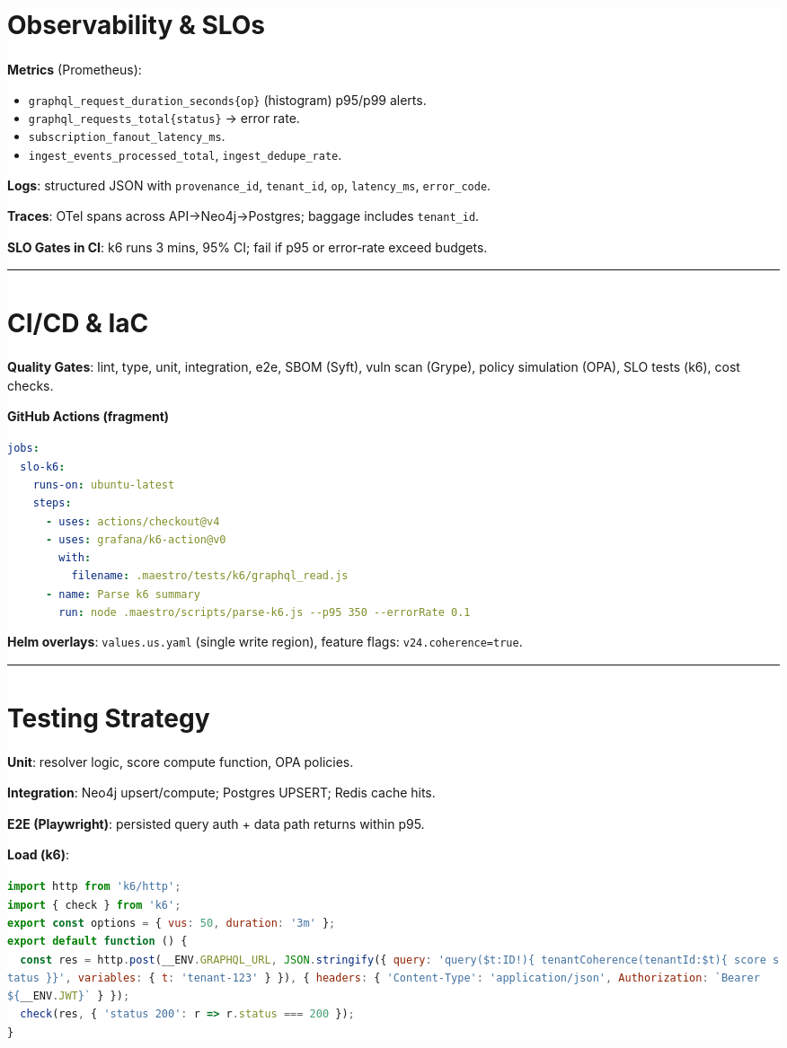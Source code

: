 
# Observability & SLOs

**Metrics** (Prometheus):
- `graphql_request_duration_seconds{op}` (histogram) p95/p99 alerts.
- `graphql_requests_total{status}` → error rate.
- `subscription_fanout_latency_ms`.
- `ingest_events_processed_total`, `ingest_dedupe_rate`.

**Logs**: structured JSON with `provenance_id`, `tenant_id`, `op`, `latency_ms`, `error_code`.

**Traces**: OTel spans across API→Neo4j→Postgres; baggage includes `tenant_id`.

**SLO Gates in CI**: k6 runs 3 mins, 95% CI; fail if p95 or error‑rate exceed budgets.

---

# CI/CD & IaC

**Quality Gates**: lint, type, unit, integration, e2e, SBOM (Syft), vuln scan (Grype), policy simulation (OPA), SLO tests (k6), cost checks.

**GitHub Actions (fragment)**
```yaml
jobs:
  slo-k6:
    runs-on: ubuntu-latest
    steps:
      - uses: actions/checkout@v4
      - uses: grafana/k6-action@v0
        with:
          filename: .maestro/tests/k6/graphql_read.js
      - name: Parse k6 summary
        run: node .maestro/scripts/parse-k6.js --p95 350 --errorRate 0.1
```

**Helm overlays**: `values.us.yaml` (single write region), feature flags: `v24.coherence=true`.

---

# Testing Strategy

**Unit**: resolver logic, score compute function, OPA policies.

**Integration**: Neo4j upsert/compute; Postgres UPSERT; Redis cache hits.

**E2E (Playwright)**: persisted query auth + data path returns within p95.

**Load (k6)**:
```js
import http from 'k6/http';
import { check } from 'k6';
export const options = { vus: 50, duration: '3m' };
export default function () {
  const res = http.post(__ENV.GRAPHQL_URL, JSON.stringify({ query: 'query($t:ID!){ tenantCoherence(tenantId:$t){ score status }}', variables: { t: 'tenant-123' } }), { headers: { 'Content-Type': 'application/json', Authorization: `Bearer ${__ENV.JWT}` } });
  check(res, { 'status 200': r => r.status === 200 });
}
```
